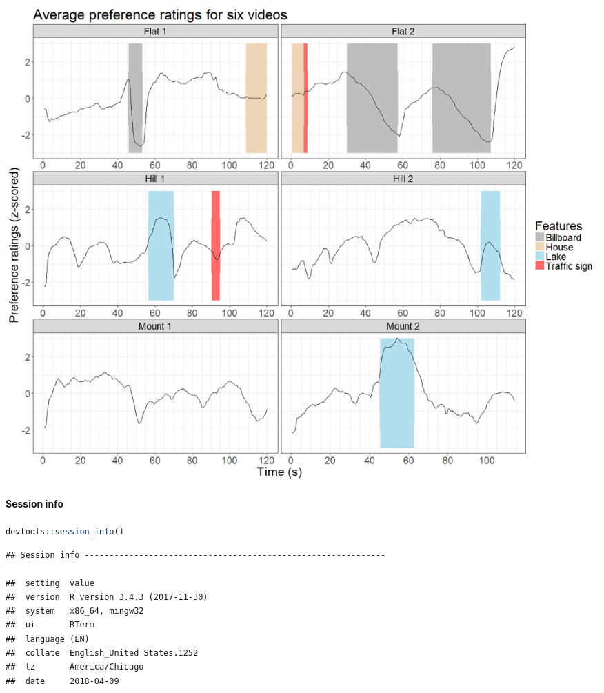 ![](critique_files/figure-markdown_github/unnamed-chunk-2-1.png)

#### Session info

``` r
devtools::session_info()
```

    ## Session info -------------------------------------------------------------

    ##  setting  value                       
    ##  version  R version 3.4.3 (2017-11-30)
    ##  system   x86_64, mingw32             
    ##  ui       RTerm                       
    ##  language (EN)                        
    ##  collate  English_United States.1252  
    ##  tz       America/Chicago             
    ##  date     2018-04-09
